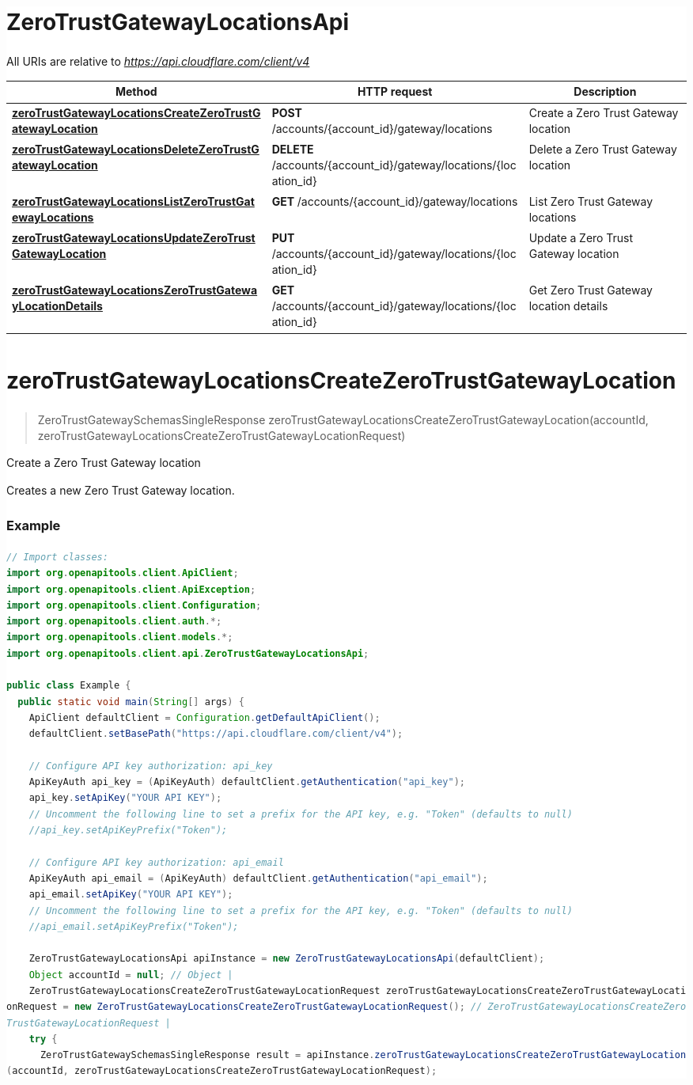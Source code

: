 # ZeroTrustGatewayLocationsApi

All URIs are relative to *https://api.cloudflare.com/client/v4*

| Method | HTTP request | Description |
|------------- | ------------- | -------------|
| [**zeroTrustGatewayLocationsCreateZeroTrustGatewayLocation**](ZeroTrustGatewayLocationsApi.md#zeroTrustGatewayLocationsCreateZeroTrustGatewayLocation) | **POST** /accounts/{account_id}/gateway/locations | Create a Zero Trust Gateway location |
| [**zeroTrustGatewayLocationsDeleteZeroTrustGatewayLocation**](ZeroTrustGatewayLocationsApi.md#zeroTrustGatewayLocationsDeleteZeroTrustGatewayLocation) | **DELETE** /accounts/{account_id}/gateway/locations/{location_id} | Delete a Zero Trust Gateway location |
| [**zeroTrustGatewayLocationsListZeroTrustGatewayLocations**](ZeroTrustGatewayLocationsApi.md#zeroTrustGatewayLocationsListZeroTrustGatewayLocations) | **GET** /accounts/{account_id}/gateway/locations | List Zero Trust Gateway locations |
| [**zeroTrustGatewayLocationsUpdateZeroTrustGatewayLocation**](ZeroTrustGatewayLocationsApi.md#zeroTrustGatewayLocationsUpdateZeroTrustGatewayLocation) | **PUT** /accounts/{account_id}/gateway/locations/{location_id} | Update a Zero Trust Gateway location |
| [**zeroTrustGatewayLocationsZeroTrustGatewayLocationDetails**](ZeroTrustGatewayLocationsApi.md#zeroTrustGatewayLocationsZeroTrustGatewayLocationDetails) | **GET** /accounts/{account_id}/gateway/locations/{location_id} | Get Zero Trust Gateway location details |


<a id="zeroTrustGatewayLocationsCreateZeroTrustGatewayLocation"></a>
# **zeroTrustGatewayLocationsCreateZeroTrustGatewayLocation**
> ZeroTrustGatewaySchemasSingleResponse zeroTrustGatewayLocationsCreateZeroTrustGatewayLocation(accountId, zeroTrustGatewayLocationsCreateZeroTrustGatewayLocationRequest)

Create a Zero Trust Gateway location

Creates a new Zero Trust Gateway location.

### Example
```java
// Import classes:
import org.openapitools.client.ApiClient;
import org.openapitools.client.ApiException;
import org.openapitools.client.Configuration;
import org.openapitools.client.auth.*;
import org.openapitools.client.models.*;
import org.openapitools.client.api.ZeroTrustGatewayLocationsApi;

public class Example {
  public static void main(String[] args) {
    ApiClient defaultClient = Configuration.getDefaultApiClient();
    defaultClient.setBasePath("https://api.cloudflare.com/client/v4");
    
    // Configure API key authorization: api_key
    ApiKeyAuth api_key = (ApiKeyAuth) defaultClient.getAuthentication("api_key");
    api_key.setApiKey("YOUR API KEY");
    // Uncomment the following line to set a prefix for the API key, e.g. "Token" (defaults to null)
    //api_key.setApiKeyPrefix("Token");

    // Configure API key authorization: api_email
    ApiKeyAuth api_email = (ApiKeyAuth) defaultClient.getAuthentication("api_email");
    api_email.setApiKey("YOUR API KEY");
    // Uncomment the following line to set a prefix for the API key, e.g. "Token" (defaults to null)
    //api_email.setApiKeyPrefix("Token");

    ZeroTrustGatewayLocationsApi apiInstance = new ZeroTrustGatewayLocationsApi(defaultClient);
    Object accountId = null; // Object | 
    ZeroTrustGatewayLocationsCreateZeroTrustGatewayLocationRequest zeroTrustGatewayLocationsCreateZeroTrustGatewayLocationRequest = new ZeroTrustGatewayLocationsCreateZeroTrustGatewayLocationRequest(); // ZeroTrustGatewayLocationsCreateZeroTrustGatewayLocationRequest | 
    try {
      ZeroTrustGatewaySchemasSingleResponse result = apiInstance.zeroTrustGatewayLocationsCreateZeroTrustGatewayLocation(accountId, zeroTrustGatewayLocationsCreateZeroTrustGatewayLocationRequest);
```